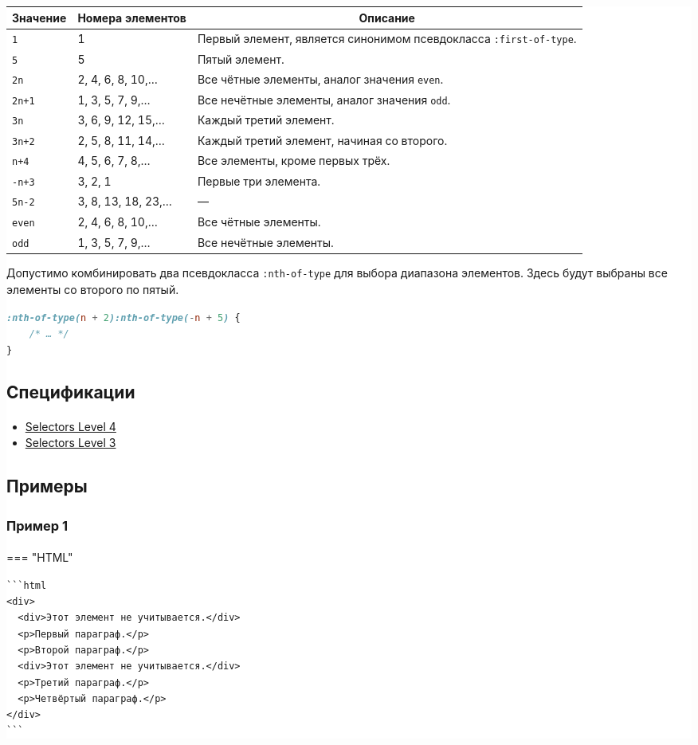 | Значение | Номера элементов | Описание |
| --- | --- | --- |
| `1` | 1 | Первый элемент, является синонимом псевдокласса `:first-of-type`. |
| `5` | 5 | Пятый элемент. |
| `2n` | 2, 4, 6, 8, 10,… | Все чётные элементы, аналог значения `even`. |
| `2n+1` | 1, 3, 5, 7, 9,… | Все нечётные элементы, аналог значения `odd`. |
| `3n` | 3, 6, 9, 12, 15,… | Каждый третий элемент. |
| `3n+2` | 2, 5, 8, 11, 14,… | Каждый третий элемент, начиная со второго. |
| `n+4` | 4, 5, 6, 7, 8,… | Все элементы, кроме первых трёх. |
| `-n+3` | 3, 2, 1 | Первые три элемента. |
| `5n-2` | 3, 8, 13, 18, 23,… | — |
| `even` | 2, 4, 6, 8, 10,… | Все чётные элементы. |
| `odd` | 1, 3, 5, 7, 9,… | Все нечётные элементы. |

Допустимо комбинировать два псевдокласса `:nth-of-type` для выбора диапазона элементов. Здесь будут выбраны все элементы со второго по пятый.

```css
:nth-of-type(n + 2):nth-of-type(-n + 5) {
    /* … */
}
```

## Спецификации

-   [Selectors Level 4](https://drafts.csswg.org/selectors-4/#nth-of-type-pseudo)
-   [Selectors Level 3](https://drafts.csswg.org/selectors-3/#nth-of-type-pseudo)

## Примеры

### Пример 1

=== "HTML"

    ```html
    <div>
      <div>Этот элемент не учитывается.</div>
      <p>Первый параграф.</p>
      <p>Второй параграф.</p>
      <div>Этот элемент не учитывается.</div>
      <p>Третий параграф.</p>
      <p>Четвёртый параграф.</p>
    </div>
    ```
